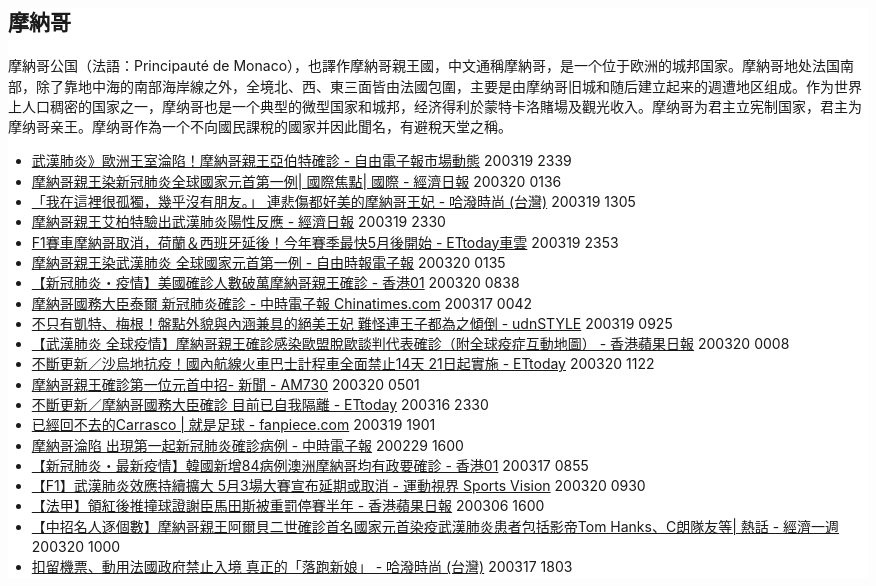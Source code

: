 ## 摩納哥

摩納哥公国（法語：Principauté de Monaco），也譯作摩納哥親王國，中文通稱摩納哥，是一个位于欧洲的城邦国家。摩納哥地处法国南部，除了靠地中海的南部海岸線之外，全境北、西、東三面皆由法國包圍，主要是由摩纳哥旧城和随后建立起来的週遭地区组成。作为世界上人口稠密的国家之一，摩纳哥也是一个典型的微型国家和城邦，经济得利於蒙特卡洛賭場及觀光收入。摩纳哥为君主立宪制国家，君主为摩纳哥亲王。摩纳哥作為一个不向國民課稅的國家并因此聞名，有避稅天堂之稱。
- [武漢肺炎》歐洲王室淪陷！摩納哥親王亞伯特確診 - 自由電子報市場動態](https://news.ltn.com.tw/news/world/breakingnews/3106250 "武漢肺炎》歐洲王室淪陷！摩納哥親王亞伯特確診 - 自由電子報市場動態") 200319 2339
- [摩納哥親王染新冠肺炎全球國家元首第一例| 國際焦點| 國際 - 經濟日報](https://money.udn.com/money/story/5599/4429273 "摩納哥親王染新冠肺炎全球國家元首第一例| 國際焦點| 國際 - 經濟日報") 200320 0136
- [「我在這裡很孤獨，幾乎沒有朋友。」 連悲傷都好美的摩納哥王妃 - 哈潑時尚 (台灣)](https://www.harpersbazaar.com/tw/celebrity/celebritynews/g31768403/charlene-of-monaco/ "「我在這裡很孤獨，幾乎沒有朋友。」 連悲傷都好美的摩納哥王妃 - 哈潑時尚 (台灣)") 200319 1305
- [摩納哥親王艾柏特驗出武漢肺炎陽性反應 - 經濟日報](https://money.udn.com/money/story/10511/4428968 "摩納哥親王艾柏特驗出武漢肺炎陽性反應 - 經濟日報") 200319 2330
- [F1賽車摩納哥取消，荷蘭＆西班牙延後！今年賽季最快5月後開始 - ETtoday車雲](https://speed.ettoday.net/news/1672024 "F1賽車摩納哥取消，荷蘭＆西班牙延後！今年賽季最快5月後開始 - ETtoday車雲") 200319 2353
- [摩納哥親王染武漢肺炎 全球國家元首第一例 - 自由時報電子報](https://m.ltn.com.tw/news/world/breakingnews/3106268 "摩納哥親王染武漢肺炎 全球國家元首第一例 - 自由時報電子報") 200320 0135
- [【新冠肺炎・疫情】美國確診人數破萬摩納哥親王確診 - 香港01](https://www.hk01.com/%E5%8D%B3%E6%99%82%E5%9C%8B%E9%9A%9B/449620/%E6%96%B0%E5%86%A0%E8%82%BA%E7%82%8E-%E7%96%AB%E6%83%85-%E7%BE%8E%E5%9C%8B%E7%A2%BA%E8%A8%BA%E4%BA%BA%E6%95%B8%E7%A0%B4%E8%90%AC-%E6%91%A9%E7%B4%8D%E5%93%A5%E8%A6%AA%E7%8E%8B%E7%A2%BA%E8%A8%BA "【新冠肺炎・疫情】美國確診人數破萬摩納哥親王確診 - 香港01") 200320 0838
- [摩納哥國務大臣泰爾 新冠肺炎確診 - 中時電子報 Chinatimes.com](https://www.chinatimes.com/realtimenews/20200316005565-260408 "摩納哥國務大臣泰爾 新冠肺炎確診 - 中時電子報 Chinatimes.com") 200317 0042
- [不只有凱特、梅根！盤點外貌與內涵兼具的絕美王妃 難怪連王子都為之傾倒 - udnSTYLE](https://style.udn.com/style/story/8064/4425205 "不只有凱特、梅根！盤點外貌與內涵兼具的絕美王妃 難怪連王子都為之傾倒 - udnSTYLE") 200319 0925
- [【武漢肺炎 全球疫情】摩納哥親王確診感染歐盟脫歐談判代表確診（附全球疫症互動地圖） - 香港蘋果日報](https://hk.appledaily.com/international/20200319/KDKGGPLDO6UNCNB7RGRS2PW73U/ "【武漢肺炎 全球疫情】摩納哥親王確診感染歐盟脫歐談判代表確診（附全球疫症互動地圖） - 香港蘋果日報") 200320 0008
- [不斷更新／沙烏地抗疫！國內航線火車巴士計程車全面禁止14天 21日起實施 - ETtoday](https://www.ettoday.net/news/20200320/1672036.htm "不斷更新／沙烏地抗疫！國內航線火車巴士計程車全面禁止14天 21日起實施 - ETtoday") 200320 1122
- [摩納哥親王確診第一位元首中招- 新聞 - AM730](https://www.am730.com.hk/news/%E6%96%B0%E8%81%9E/%E6%91%A9%E7%B4%8D%E5%93%A5%E8%A6%AA%E7%8E%8B%E7%A2%BA%E8%A8%BA-%E7%AC%AC%E4%B8%80%E4%BD%8D%E5%85%83%E9%A6%96%E4%B8%AD%E6%8B%9B-212158 "摩納哥親王確診第一位元首中招- 新聞 - AM730") 200320 0501
- [不斷更新／摩納哥國務大臣確診 目前已自我隔離 - ETtoday](https://www.ettoday.net/news/20200316/1668297.htm "不斷更新／摩納哥國務大臣確診 目前已自我隔離 - ETtoday") 200316 2330
- [已經回不去的Carrasco | 就是足球 - fanpiece.com](https://football.fanpiece.com/m/acjfkrenjhcaf1111/c1372060.html "已經回不去的Carrasco | 就是足球 - fanpiece.com") 200319 1901
- [摩納哥淪陷 出現第一起新冠肺炎確診病例 - 中時電子報](https://www.chinatimes.com/realtimenews/20200229002909-260408 "摩納哥淪陷 出現第一起新冠肺炎確診病例 - 中時電子報") 200229 1600
- [【新冠肺炎・最新疫情】韓國新增84病例澳洲摩納哥均有政要確診 - 香港01](https://www.hk01.com/%E5%8D%B3%E6%99%82%E5%9C%8B%E9%9A%9B/448583/%E6%96%B0%E5%86%A0%E8%82%BA%E7%82%8E-%E6%9C%80%E6%96%B0%E7%96%AB%E6%83%85-%E9%9F%93%E5%9C%8B%E6%96%B0%E5%A2%9E84%E7%97%85%E4%BE%8B-%E6%BE%B3%E6%B4%B2%E6%91%A9%E7%B4%8D%E5%93%A5%E5%9D%87%E6%9C%89%E6%94%BF%E8%A6%81%E7%A2%BA%E8%A8%BA "【新冠肺炎・最新疫情】韓國新增84病例澳洲摩納哥均有政要確診 - 香港01") 200317 0855
- [【F1】武漢肺炎效應持續擴大 5月3場大賽宣布延期或取消 - 運動視界 Sports Vision](https://www.sportsv.net/articles/72621 "【F1】武漢肺炎效應持續擴大 5月3場大賽宣布延期或取消 - 運動視界 Sports Vision") 200320 0930
- [【法甲】領紅後推撞球證謝臣馬田斯被重罰停賽半年 - 香港蘋果日報](https://hk.appledaily.com/sports/20200306/M4POIUZGYSNAMJE5YOYZ4E63SI/ "【法甲】領紅後推撞球證謝臣馬田斯被重罰停賽半年 - 香港蘋果日報") 200306 1600
- [【中招名人逐個數】摩納哥親王阿爾貝二世確診首名國家元首染疫武漢肺炎患者包括影帝Tom Hanks、C朗隊友等| 熱話 - 經濟一週](https://www.edigest.hk/article/149447/%E7%86%B1%E8%A9%B1/%E4%B8%AD%E6%8B%9B%E5%90%8D%E4%BA%BA-nba%E7%90%83%E6%98%9F-%E8%A7%B8%E7%A2%B0%E9%BA%A5%E5%85%8B%E9%A2%A8%E5%BE%8C%E7%A2%BA%E8%A8%BA-%E6%AD%A6%E6%BC%A2%E8%82%BA%E7%82%8E-%E6%82%A3%E8%80%85-tomhanks/ "【中招名人逐個數】摩納哥親王阿爾貝二世確診首名國家元首染疫武漢肺炎患者包括影帝Tom Hanks、C朗隊友等| 熱話 - 經濟一週") 200320 1000
- [扣留機票、動用法國政府禁止入境 真正的「落跑新娘」 - 哈潑時尚 (台灣)](https://www.harpersbazaar.com/tw/celebrity/celebritynews/g31690236/charlene-wittstock/ "扣留機票、動用法國政府禁止入境 真正的「落跑新娘」 - 哈潑時尚 (台灣)") 200317 1803
